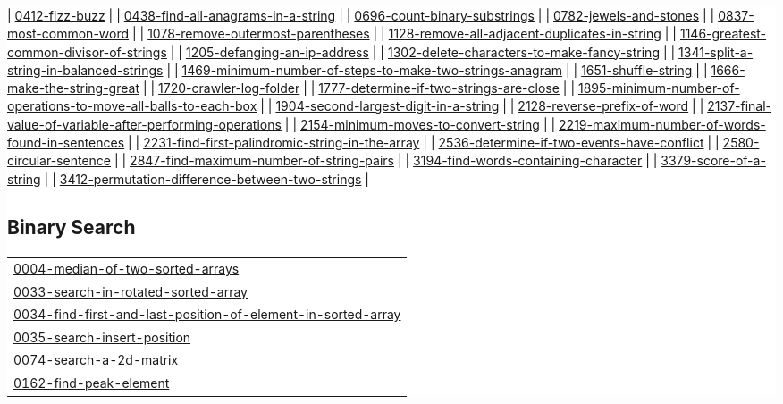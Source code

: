 | [0412-fizz-buzz](https://github.com/RaviSoni804426/Leetcode/tree/master/0412-fizz-buzz) |
| [0438-find-all-anagrams-in-a-string](https://github.com/RaviSoni804426/Leetcode/tree/master/0438-find-all-anagrams-in-a-string) |
| [0696-count-binary-substrings](https://github.com/RaviSoni804426/Leetcode/tree/master/0696-count-binary-substrings) |
| [0782-jewels-and-stones](https://github.com/RaviSoni804426/Leetcode/tree/master/0782-jewels-and-stones) |
| [0837-most-common-word](https://github.com/RaviSoni804426/Leetcode/tree/master/0837-most-common-word) |
| [1078-remove-outermost-parentheses](https://github.com/RaviSoni804426/Leetcode/tree/master/1078-remove-outermost-parentheses) |
| [1128-remove-all-adjacent-duplicates-in-string](https://github.com/RaviSoni804426/Leetcode/tree/master/1128-remove-all-adjacent-duplicates-in-string) |
| [1146-greatest-common-divisor-of-strings](https://github.com/RaviSoni804426/Leetcode/tree/master/1146-greatest-common-divisor-of-strings) |
| [1205-defanging-an-ip-address](https://github.com/RaviSoni804426/Leetcode/tree/master/1205-defanging-an-ip-address) |
| [1302-delete-characters-to-make-fancy-string](https://github.com/RaviSoni804426/Leetcode/tree/master/1302-delete-characters-to-make-fancy-string) |
| [1341-split-a-string-in-balanced-strings](https://github.com/RaviSoni804426/Leetcode/tree/master/1341-split-a-string-in-balanced-strings) |
| [1469-minimum-number-of-steps-to-make-two-strings-anagram](https://github.com/RaviSoni804426/Leetcode/tree/master/1469-minimum-number-of-steps-to-make-two-strings-anagram) |
| [1651-shuffle-string](https://github.com/RaviSoni804426/Leetcode/tree/master/1651-shuffle-string) |
| [1666-make-the-string-great](https://github.com/RaviSoni804426/Leetcode/tree/master/1666-make-the-string-great) |
| [1720-crawler-log-folder](https://github.com/RaviSoni804426/Leetcode/tree/master/1720-crawler-log-folder) |
| [1777-determine-if-two-strings-are-close](https://github.com/RaviSoni804426/Leetcode/tree/master/1777-determine-if-two-strings-are-close) |
| [1895-minimum-number-of-operations-to-move-all-balls-to-each-box](https://github.com/RaviSoni804426/Leetcode/tree/master/1895-minimum-number-of-operations-to-move-all-balls-to-each-box) |
| [1904-second-largest-digit-in-a-string](https://github.com/RaviSoni804426/Leetcode/tree/master/1904-second-largest-digit-in-a-string) |
| [2128-reverse-prefix-of-word](https://github.com/RaviSoni804426/Leetcode/tree/master/2128-reverse-prefix-of-word) |
| [2137-final-value-of-variable-after-performing-operations](https://github.com/RaviSoni804426/Leetcode/tree/master/2137-final-value-of-variable-after-performing-operations) |
| [2154-minimum-moves-to-convert-string](https://github.com/RaviSoni804426/Leetcode/tree/master/2154-minimum-moves-to-convert-string) |
| [2219-maximum-number-of-words-found-in-sentences](https://github.com/RaviSoni804426/Leetcode/tree/master/2219-maximum-number-of-words-found-in-sentences) |
| [2231-find-first-palindromic-string-in-the-array](https://github.com/RaviSoni804426/Leetcode/tree/master/2231-find-first-palindromic-string-in-the-array) |
| [2536-determine-if-two-events-have-conflict](https://github.com/RaviSoni804426/Leetcode/tree/master/2536-determine-if-two-events-have-conflict) |
| [2580-circular-sentence](https://github.com/RaviSoni804426/Leetcode/tree/master/2580-circular-sentence) |
| [2847-find-maximum-number-of-string-pairs](https://github.com/RaviSoni804426/Leetcode/tree/master/2847-find-maximum-number-of-string-pairs) |
| [3194-find-words-containing-character](https://github.com/RaviSoni804426/Leetcode/tree/master/3194-find-words-containing-character) |
| [3379-score-of-a-string](https://github.com/RaviSoni804426/Leetcode/tree/master/3379-score-of-a-string) |
| [3412-permutation-difference-between-two-strings](https://github.com/RaviSoni804426/Leetcode/tree/master/3412-permutation-difference-between-two-strings) |
## Binary Search
|  |
| ------- |
| [0004-median-of-two-sorted-arrays](https://github.com/RaviSoni804426/Leetcode/tree/master/0004-median-of-two-sorted-arrays) |
| [0033-search-in-rotated-sorted-array](https://github.com/RaviSoni804426/Leetcode/tree/master/0033-search-in-rotated-sorted-array) |
| [0034-find-first-and-last-position-of-element-in-sorted-array](https://github.com/RaviSoni804426/Leetcode/tree/master/0034-find-first-and-last-position-of-element-in-sorted-array) |
| [0035-search-insert-position](https://github.com/RaviSoni804426/Leetcode/tree/master/0035-search-insert-position) |
| [0074-search-a-2d-matrix](https://github.com/RaviSoni804426/Leetcode/tree/master/0074-search-a-2d-matrix) |
| [0162-find-peak-element](https://github.com/RaviSoni804426/Leetcode/tree/master/0162-find-peak-element) |
